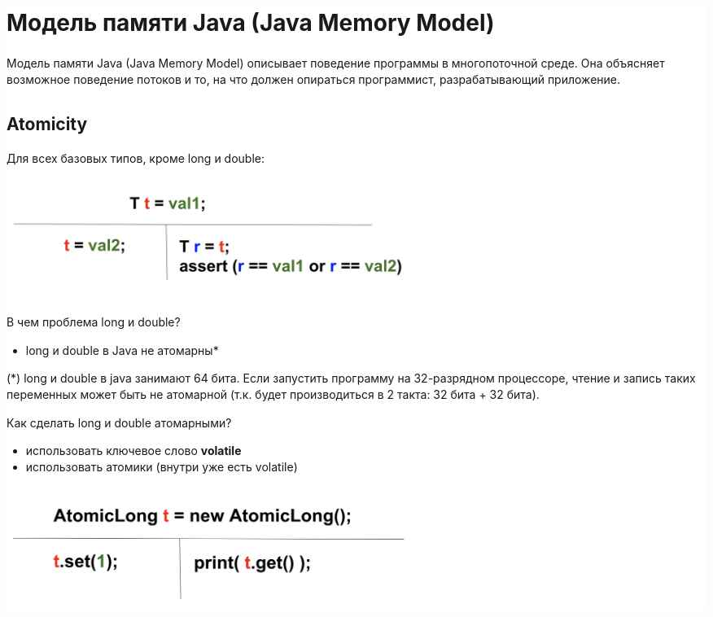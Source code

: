 # Модель памяти Java (Java Memory Model)

Модель памяти Java (Java Memory Model) описывает поведение программы в многопоточной среде. 
Она объясняет возможное поведение потоков и то, на что должен опираться программист, разрабатывающий приложение.

## Atomicity

Для всех базовых типов, кроме long и double:

<img src="./img/atomicity.png" width=500px>

В чем проблема long и double?
 - long и double в Java не атомарны*

(*) long и double в java занимают 64 бита. Если запустить программу на 32-разрядном процессоре,
чтение и запись таких переменных может быть не атомарной (т.к. будет производиться в 2 такта: 32 бита + 32 бита).
 
Как сделать long и double атомарными?

- использовать ключевое слово **volatile**
- использовать атомики (внутри уже есть volatile)

<img src="./img/atomiclong.png" width=500px>

